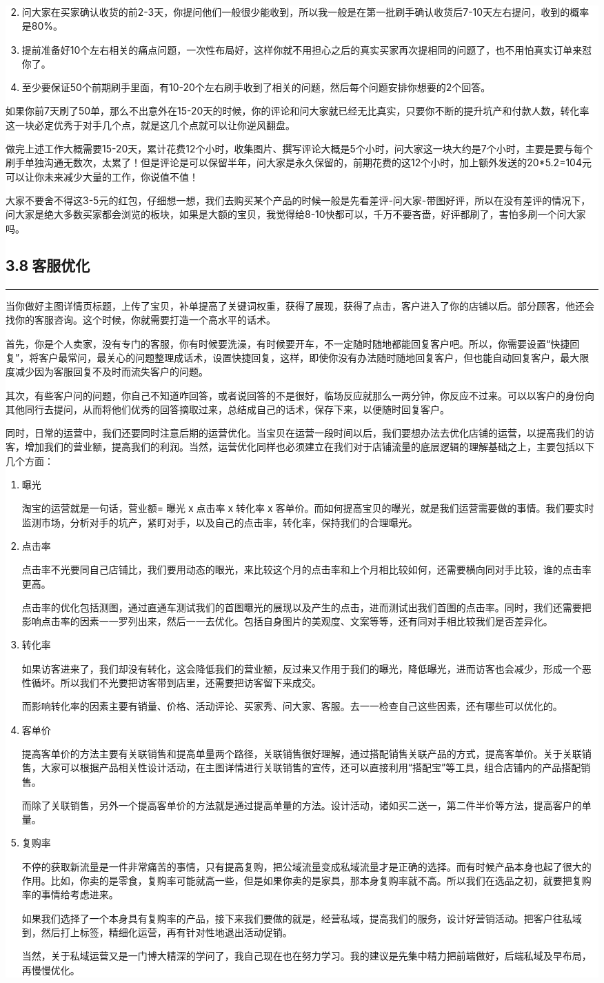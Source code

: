 2. 问大家在买家确认收货的前2-3天，你提问他们一般很少能收到，所以我一般是在第一批刷手确认收货后7-10天左右提问，收到的概率是80%。

3. 提前准备好10个左右相关的痛点问题，一次性布局好，这样你就不用担心之后的真实买家再次提相同的问题了，也不用怕真实订单来怼你了。

4. 至少要保证50个前期刷手里面，有10-20个左右刷手收到了相关的问题，然后每个问题安排你想要的2个回答。

如果你前7天刷了50单，那么不出意外在15-20天的时候，你的评论和问大家就已经无比真实，只要你不断的提升坑产和付款人数，转化率这一块必定优秀于对手几个点，就是这几个点就可以让你逆风翻盘。

做完上述工作大概需要15-20天，累计花费12个小时，收集图片、撰写评论大概是5个小时，问大家这一块大约是7个小时，主要是要与每个刷手单独沟通无数次，太累了！但是评论是可以保留半年，问大家是永久保留的，前期花费的这12个小时，加上额外发送的20*5.2=104元可以让你未来减少大量的工作，你说值不值！

大家不要舍不得这3-5元的红包，仔细想一想，我们去购买某个产品的时候一般是先看差评-问大家-带图好评，所以在没有差评的情况下，问大家是绝大多数买家都会浏览的板块，如果是大额的宝贝，我觉得给8-10快都可以，千万不要吝啬，好评都刷了，害怕多刷一个问大家吗。

## 3.8 客服优化
---
当你做好主图详情页标题，上传了宝贝，补单提高了关键词权重，获得了展现，获得了点击，客户进入了你的店铺以后。部分顾客，他还会找你的客服咨询。这个时候，你就需要打造一个高水平的话术。

首先，你是个人卖家，没有专门的客服，你有时候要洗澡，有时候要开车，不一定随时随地都能回复客户吧。所以，你需要设置“快捷回复”，将客户最常问，最关心的问题整理成话术，设置快捷回复，这样，即使你没有办法随时随地回复客户，但也能自动回复客户，最大限度减少因为客服回复不及时而流失客户的问题。

其次，有些客户问的问题，你自己不知道咋回答，或者说回答的不是很好，临场反应就那么一两分钟，你反应不过来。可以以客户的身份向其他同行去提问，从而将他们优秀的回答摘取过来，总结成自己的话术，保存下来，以便随时回复客户。

同时，日常的运营中，我们还要同时注意后期的运营优化。当宝贝在运营一段时间以后，我们要想办法去优化店铺的运营，以提高我们的访客，增加我们的营业额，提高我们的利润。当然，运营优化同样也必须建立在我们对于店铺流量的底层逻辑的理解基础之上，主要包括以下几个方面：

1. 曝光

    淘宝的运营就是一句话，营业额= 曝光 x 点击率 x 转化率 x 客单价。而如何提高宝贝的曝光，就是我们运营需要做的事情。我们要实时监测市场，分析对手的坑产，紧盯对手，以及自己的点击率，转化率，保持我们的合理曝光。

2. 点击率

    点击率不光要同自己店铺比，我们要用动态的眼光，来比较这个月的点击率和上个月相比较如何，还需要横向同对手比较，谁的点击率更高。

    点击率的优化包括测图，通过直通车测试我们的首图曝光的展现以及产生的点击，进而测试出我们首图的点击率。同时，我们还需要把影响点击率的因素一一罗列出来，然后一一去优化。包括自身图片的美观度、文案等等，还有同对手相比较我们是否差异化。

3. 转化率

    如果访客进来了，我们却没有转化，这会降低我们的营业额，反过来又作用于我们的曝光，降低曝光，进而访客也会减少，形成一个恶性循坏。所以我们不光要把访客带到店里，还需要把访客留下来成交。

    而影响转化率的因素主要有销量、价格、活动评论、买家秀、问大家、客服。去一一检查自己这些因素，还有哪些可以优化的。

4. 客单价

    提高客单价的方法主要有关联销售和提高单量两个路径，关联销售很好理解，通过搭配销售关联产品的方式，提高客单价。关于关联销售，大家可以根据产品相关性设计活动，在主图详情进行关联销售的宣传，还可以直接利用“搭配宝”等工具，组合店铺内的产品搭配销售。

    而除了关联销售，另外一个提高客单价的方法就是通过提高单量的方法。设计活动，诸如买二送一，第二件半价等方法，提高客户的单量。
   
5. 复购率

    不停的获取新流量是一件非常痛苦的事情，只有提高复购，把公域流量变成私域流量才是正确的选择。而有时候产品本身也起了很大的作用。比如，你卖的是零食，复购率可能就高一些，但是如果你卖的是家具，那本身复购率就不高。所以我们在选品之初，就要把复购率的事情给考虑进来。

    如果我们选择了一个本身具有复购率的产品，接下来我们要做的就是，经营私域，提高我们的服务，设计好营销活动。把客户往私域到，然后打上标签，精细化运营，再有针对性地退出活动促销。

    当然，关于私域运营又是一门博大精深的学问了，我自己现在也在努力学习。我的建议是先集中精力把前端做好，后端私域及早布局，再慢慢优化。
